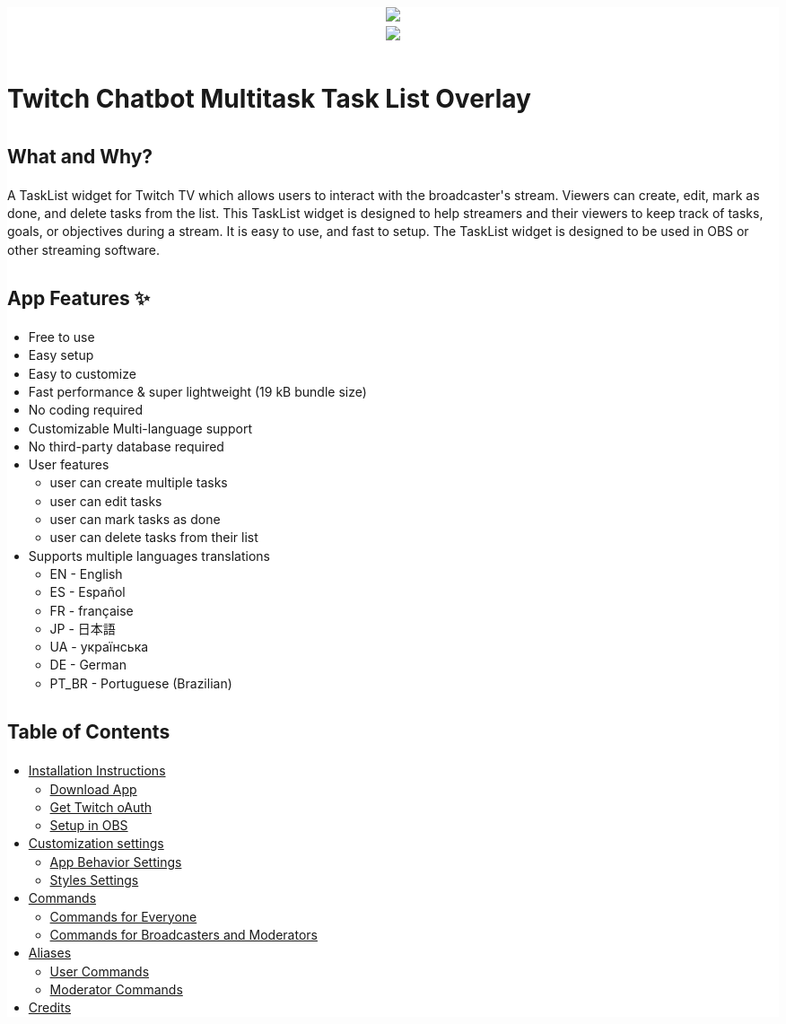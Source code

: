 <div align="center">
<img src="./images/live-sample.png" style="max-width: 800px;">
<br >
<img src="./images/customize-sample.png" style="max-width: 800px;">
</div>

# Twitch Chatbot Multitask Task List Overlay

## What and Why?

A TaskList widget for Twitch TV which allows users to interact with the broadcaster's stream.
Viewers can create, edit, mark as done, and delete tasks from the list. This TaskList widget is designed to help streamers and their viewers to keep track of tasks, goals, or objectives during a stream. It is easy to use, and fast to setup. The TaskList widget is designed to be used in OBS or other streaming software.

## App Features ✨

- Free to use
- Easy setup
- Easy to customize
- Fast performance & super lightweight (19 kB bundle size)
- No coding required
- Customizable Multi-language support
- No third-party database required
- User features
  - user can create multiple tasks
  - user can edit tasks
  - user can mark tasks as done
  - user can delete tasks from their list
- Supports multiple languages translations
  - EN - English
  - ES - Español
  - FR - française
  - JP - 日本語
  - UA - українська
  - DE - German
  - PT_BR - Portuguese (Brazilian)

## Table of Contents

- [Installation Instructions](#installation-instructions)
  - [Download App](#download-app)
  - [Get Twitch oAuth](#get-twitch-oauth)
  - [Setup in OBS](#setup-in-obs)
- [Customization settings](#customization-settings)
  - [App Behavior Settings](#behavior-settings)
  - [Styles Settings](#styles-settings)
- [Commands](#commands)
  - [Commands for Everyone](#commands-for-everyone)
  - [Commands for Broadcasters and Moderators](#commands-for-broadcasters-and-moderators)
- [Aliases](#aliases)
  - [User Commands](#user-commands)
  - [Moderator Commands](#moderator-commands)
- [Credits](#credits)
